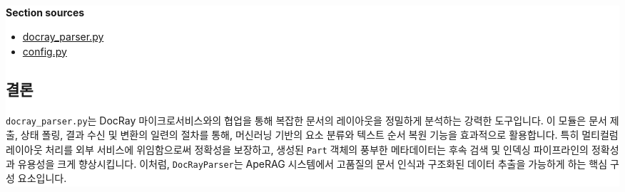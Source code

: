 **Section sources**
- [docray_parser.py](file://aperag/docparser/docray_parser.py#L49-L139)
- [config.py](file://aperag/config.py#L290-L292)

## 결론
`docray_parser.py`는 DocRay 마이크로서비스와의 협업을 통해 복잡한 문서의 레이아웃을 정밀하게 분석하는 강력한 도구입니다. 이 모듈은 문서 제출, 상태 폴링, 결과 수신 및 변환의 일련의 절차를 통해, 머신러닝 기반의 요소 분류와 텍스트 순서 복원 기능을 효과적으로 활용합니다. 특히 멀티컬럼 레이아웃 처리를 외부 서비스에 위임함으로써 정확성을 보장하고, 생성된 `Part` 객체의 풍부한 메타데이터는 후속 검색 및 인덱싱 파이프라인의 정확성과 유용성을 크게 향상시킵니다. 이처럼, `DocRayParser`는 ApeRAG 시스템에서 고품질의 문서 인식과 구조화된 데이터 추출을 가능하게 하는 핵심 구성 요소입니다.